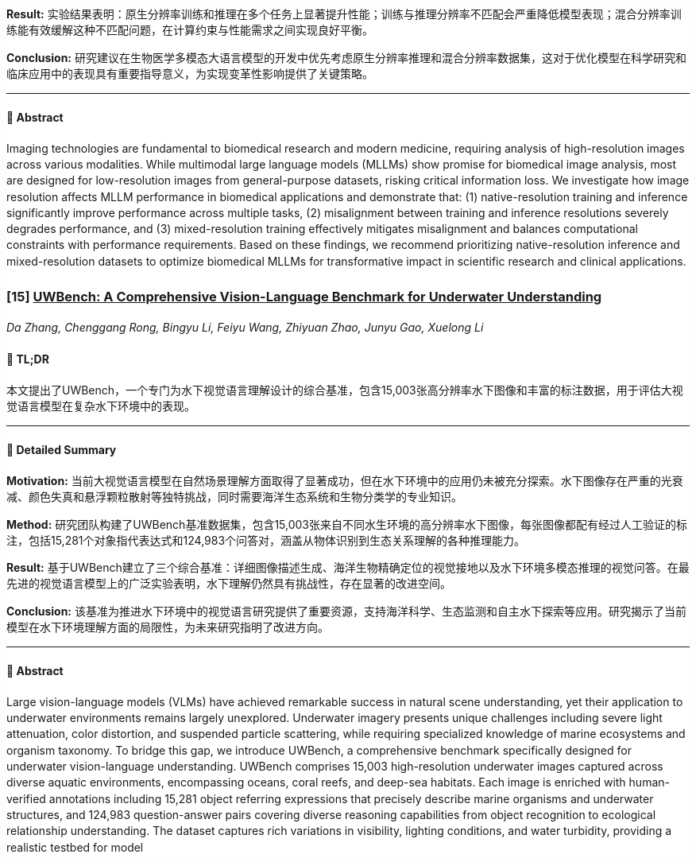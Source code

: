 **Result:** 实验结果表明：原生分辨率训练和推理在多个任务上显著提升性能；训练与推理分辨率不匹配会严重降低模型表现；混合分辨率训练能有效缓解这种不匹配问题，在计算约束与性能需求之间实现良好平衡。

**Conclusion:** 研究建议在生物医学多模态大语言模型的开发中优先考虑原生分辨率推理和混合分辨率数据集，这对于优化模型在科学研究和临床应用中的表现具有重要指导意义，为实现变革性影响提供了关键策略。

---

#### 📄 Abstract
Imaging technologies are fundamental to biomedical research and modern
medicine, requiring analysis of high-resolution images across various
modalities. While multimodal large language models (MLLMs) show promise for
biomedical image analysis, most are designed for low-resolution images from
general-purpose datasets, risking critical information loss. We investigate how
image resolution affects MLLM performance in biomedical applications and
demonstrate that: (1) native-resolution training and inference significantly
improve performance across multiple tasks, (2) misalignment between training
and inference resolutions severely degrades performance, and (3)
mixed-resolution training effectively mitigates misalignment and balances
computational constraints with performance requirements. Based on these
findings, we recommend prioritizing native-resolution inference and
mixed-resolution datasets to optimize biomedical MLLMs for transformative
impact in scientific research and clinical applications.


### [15] [UWBench: A Comprehensive Vision-Language Benchmark for Underwater Understanding](https://arxiv.org/abs/2510.18262)
*Da Zhang, Chenggang Rong, Bingyu Li, Feiyu Wang, Zhiyuan Zhao, Junyu Gao, Xuelong Li*

#### 🧩 TL;DR
本文提出了UWBench，一个专门为水下视觉语言理解设计的综合基准，包含15,003张高分辨率水下图像和丰富的标注数据，用于评估大视觉语言模型在复杂水下环境中的表现。

---

#### 📘 Detailed Summary
**Motivation:** 当前大视觉语言模型在自然场景理解方面取得了显著成功，但在水下环境中的应用仍未被充分探索。水下图像存在严重的光衰减、颜色失真和悬浮颗粒散射等独特挑战，同时需要海洋生态系统和生物分类学的专业知识。

**Method:** 研究团队构建了UWBench基准数据集，包含15,003张来自不同水生环境的高分辨率水下图像，每张图像都配有经过人工验证的标注，包括15,281个对象指代表达式和124,983个问答对，涵盖从物体识别到生态关系理解的各种推理能力。

**Result:** 基于UWBench建立了三个综合基准：详细图像描述生成、海洋生物精确定位的视觉接地以及水下环境多模态推理的视觉问答。在最先进的视觉语言模型上的广泛实验表明，水下理解仍然具有挑战性，存在显著的改进空间。

**Conclusion:** 该基准为推进水下环境中的视觉语言研究提供了重要资源，支持海洋科学、生态监测和自主水下探索等应用。研究揭示了当前模型在水下环境理解方面的局限性，为未来研究指明了改进方向。

---

#### 📄 Abstract
Large vision-language models (VLMs) have achieved remarkable success in
natural scene understanding, yet their application to underwater environments
remains largely unexplored. Underwater imagery presents unique challenges
including severe light attenuation, color distortion, and suspended particle
scattering, while requiring specialized knowledge of marine ecosystems and
organism taxonomy. To bridge this gap, we introduce UWBench, a comprehensive
benchmark specifically designed for underwater vision-language understanding.
UWBench comprises 15,003 high-resolution underwater images captured across
diverse aquatic environments, encompassing oceans, coral reefs, and deep-sea
habitats. Each image is enriched with human-verified annotations including
15,281 object referring expressions that precisely describe marine organisms
and underwater structures, and 124,983 question-answer pairs covering diverse
reasoning capabilities from object recognition to ecological relationship
understanding. The dataset captures rich variations in visibility, lighting
conditions, and water turbidity, providing a realistic testbed for model